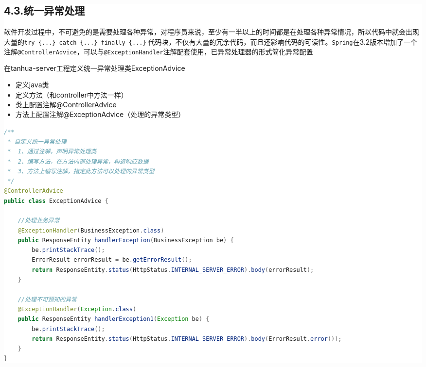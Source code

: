## 4.3.统一异常处理

软件开发过程中，不可避免的是需要处理各种异常，对程序员来说，至少有一半以上的时间都是在处理各种异常情况，所以代码中就会出现大量的`try {...} catch {...} finally {...}` 代码块，不仅有大量的冗余代码，而且还影响代码的可读性。`Spring`在3.2版本增加了一个注解`@ControllerAdvice`，可以与`@ExceptionHandler`注解配套使用，已异常处理器的形式简化异常配置

在tanhua-server工程定义统一异常处理类ExceptionAdvice

* 定义java类
* 定义方法（和controller中方法一样）
* 类上配置注解@ControllerAdvice
* 方法上配置注解@ExceptionAdvice（处理的异常类型）

```java
/**
 * 自定义统一异常处理
 *  1、通过注解，声明异常处理类
 *  2、编写方法，在方法内部处理异常，构造响应数据
 *  3、方法上编写注解，指定此方法可以处理的异常类型
 */
@ControllerAdvice
public class ExceptionAdvice {

    //处理业务异常
    @ExceptionHandler(BusinessException.class)
    public ResponseEntity handlerException(BusinessException be) {
        be.printStackTrace();
        ErrorResult errorResult = be.getErrorResult();
        return ResponseEntity.status(HttpStatus.INTERNAL_SERVER_ERROR).body(errorResult);
    }

    //处理不可预知的异常
    @ExceptionHandler(Exception.class)
    public ResponseEntity handlerException1(Exception be) {
        be.printStackTrace();
        return ResponseEntity.status(HttpStatus.INTERNAL_SERVER_ERROR).body(ErrorResult.error());
    }
}
```

